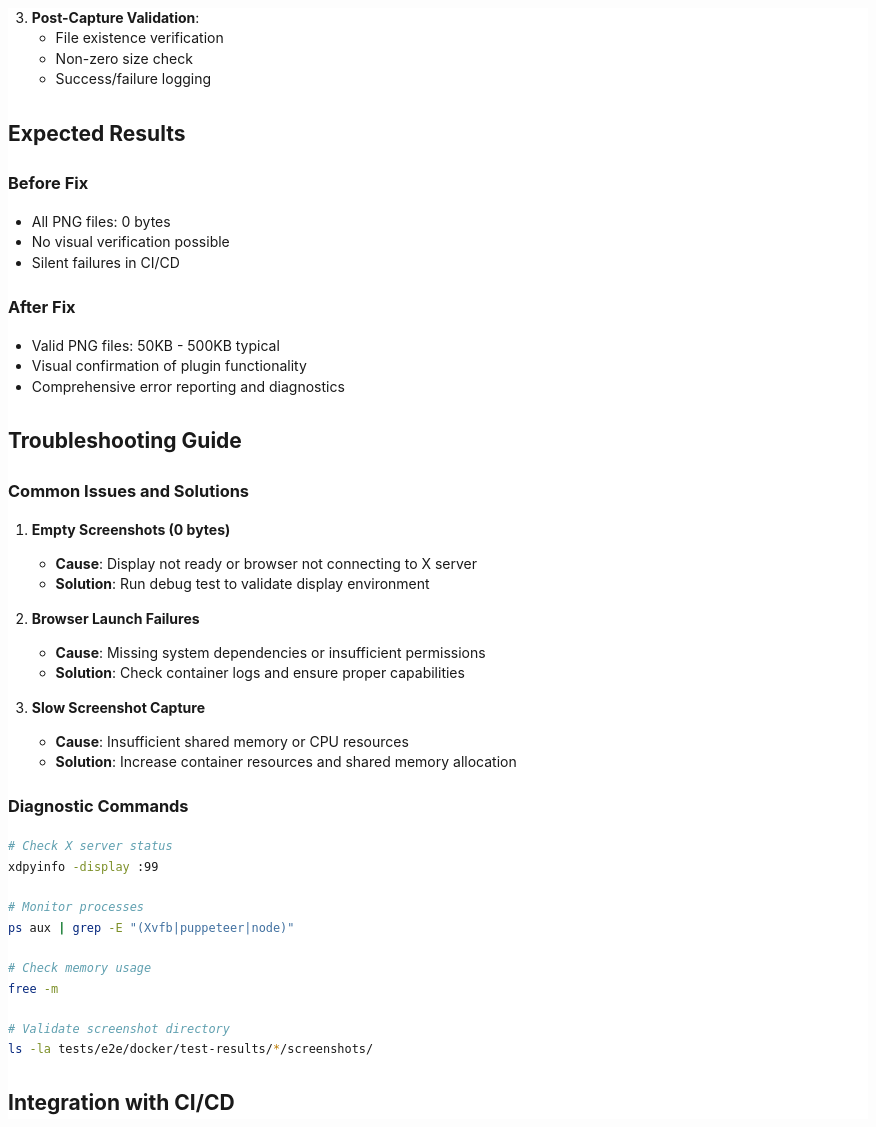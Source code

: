 3. **Post-Capture Validation**:
   - File existence verification
   - Non-zero size check
   - Success/failure logging

## Expected Results

### Before Fix
- All PNG files: 0 bytes
- No visual verification possible
- Silent failures in CI/CD

### After Fix
- Valid PNG files: 50KB - 500KB typical
- Visual confirmation of plugin functionality
- Comprehensive error reporting and diagnostics

## Troubleshooting Guide

### Common Issues and Solutions

1. **Empty Screenshots (0 bytes)**
   - **Cause**: Display not ready or browser not connecting to X server
   - **Solution**: Run debug test to validate display environment

2. **Browser Launch Failures**
   - **Cause**: Missing system dependencies or insufficient permissions
   - **Solution**: Check container logs and ensure proper capabilities

3. **Slow Screenshot Capture**
   - **Cause**: Insufficient shared memory or CPU resources
   - **Solution**: Increase container resources and shared memory allocation

### Diagnostic Commands

```bash
# Check X server status
xdpyinfo -display :99

# Monitor processes
ps aux | grep -E "(Xvfb|puppeteer|node)"

# Check memory usage
free -m

# Validate screenshot directory
ls -la tests/e2e/docker/test-results/*/screenshots/
```

## Integration with CI/CD
